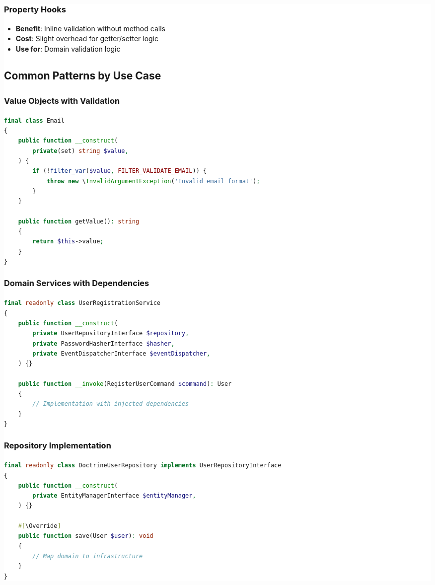 ### Property Hooks
- **Benefit**: Inline validation without method calls
- **Cost**: Slight overhead for getter/setter logic
- **Use for**: Domain validation logic

## Common Patterns by Use Case

### Value Objects with Validation
```php
final class Email
{
    public function __construct(
        private(set) string $value,
    ) {
        if (!filter_var($value, FILTER_VALIDATE_EMAIL)) {
            throw new \InvalidArgumentException('Invalid email format');
        }
    }

    public function getValue(): string
    {
        return $this->value;
    }
}
```

### Domain Services with Dependencies
```php
final readonly class UserRegistrationService
{
    public function __construct(
        private UserRepositoryInterface $repository,
        private PasswordHasherInterface $hasher,
        private EventDispatcherInterface $eventDispatcher,
    ) {}

    public function __invoke(RegisterUserCommand $command): User
    {
        // Implementation with injected dependencies
    }
}
```

### Repository Implementation
```php
final readonly class DoctrineUserRepository implements UserRepositoryInterface
{
    public function __construct(
        private EntityManagerInterface $entityManager,
    ) {}

    #[\Override]
    public function save(User $user): void
    {
        // Map domain to infrastructure
    }
}
```
